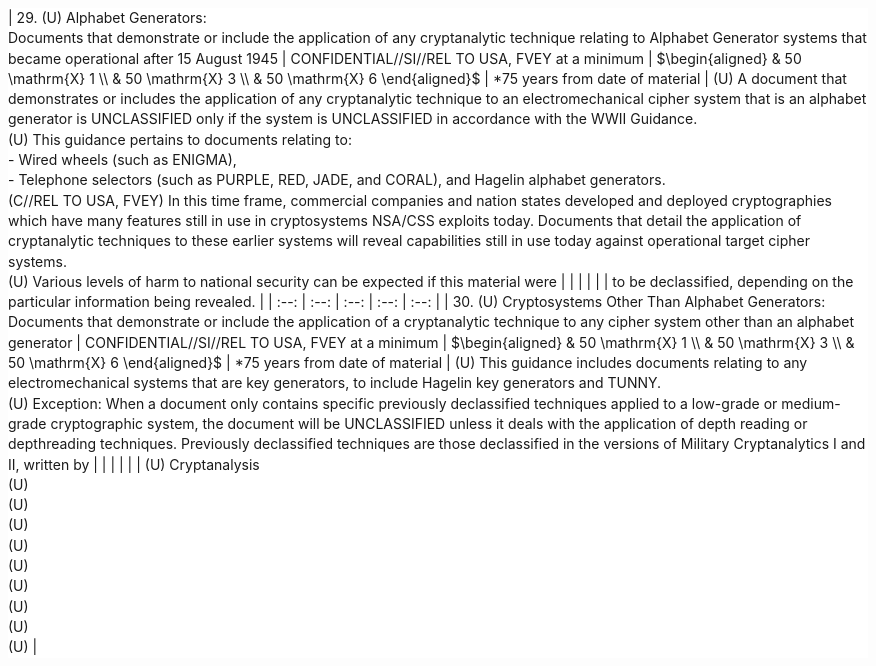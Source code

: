 | 29. (U) Alphabet Generators: <br> Documents that demonstrate or include the application of any cryptanalytic technique relating to Alphabet Generator systems that became operational after 15 August 1945 | CONFIDENTIAL//SI//REL TO USA, FVEY at a minimum | $\begin{aligned} & 50 \mathrm{X} 1 \\ & 50 \mathrm{X} 3 \\ & 50 \mathrm{X} 6 \end{aligned}$ | *75 years from date of material | (U) A document that demonstrates or includes the application of any cryptanalytic technique to an electromechanical cipher system that is an alphabet generator is UNCLASSIFIED only if the system is UNCLASSIFIED in accordance with the WWII Guidance. <br> (U) This guidance pertains to documents relating to: <br> - Wired wheels (such as ENIGMA), <br> - Telephone selectors (such as PURPLE, RED, JADE, and CORAL), and Hagelin alphabet generators. <br> (C//REL TO USA, FVEY) In this time frame, commercial companies and nation states developed and deployed cryptographies which have many features still in use in cryptosystems NSA/CSS exploits today. Documents that detail the application of cryptanalytic techniques to these earlier systems will reveal capabilities still in use today against operational target cipher systems. <br> (U) Various levels of harm to national security can be expected if this material were |
|  |  |  |  | to be declassified, depending on the particular information being revealed. |
| :--: | :--: | :--: | :--: | :--: |
| 30. (U) Cryptosystems Other Than Alphabet Generators: <br> Documents that demonstrate or include the application of a cryptanalytic technique to any cipher system other than an alphabet generator | CONFIDENTIAL//SI//REL TO USA, FVEY at a minimum | $\begin{aligned} & 50 \mathrm{X} 1 \\ & 50 \mathrm{X} 3 \\ & 50 \mathrm{X} 6 \end{aligned}$ | *75 years from date of material | (U) This guidance includes documents relating to any electromechanical systems that are key generators, to include Hagelin key generators and TUNNY. <br> (U) Exception: When a document only contains specific previously declassified techniques applied to a low-grade or medium-grade cryptographic system, the document will be UNCLASSIFIED unless it deals with the application of depth reading or depthreading techniques. Previously declassified techniques are those declassified in the versions of Military Cryptanalytics I and II, written by |
|  |  |  |  | (U) Cryptanalysis <br> (U) <br> (U) <br> (U) <br> (U) <br> (U) <br> (U) <br> (U) <br> (U) <br> (U) |
